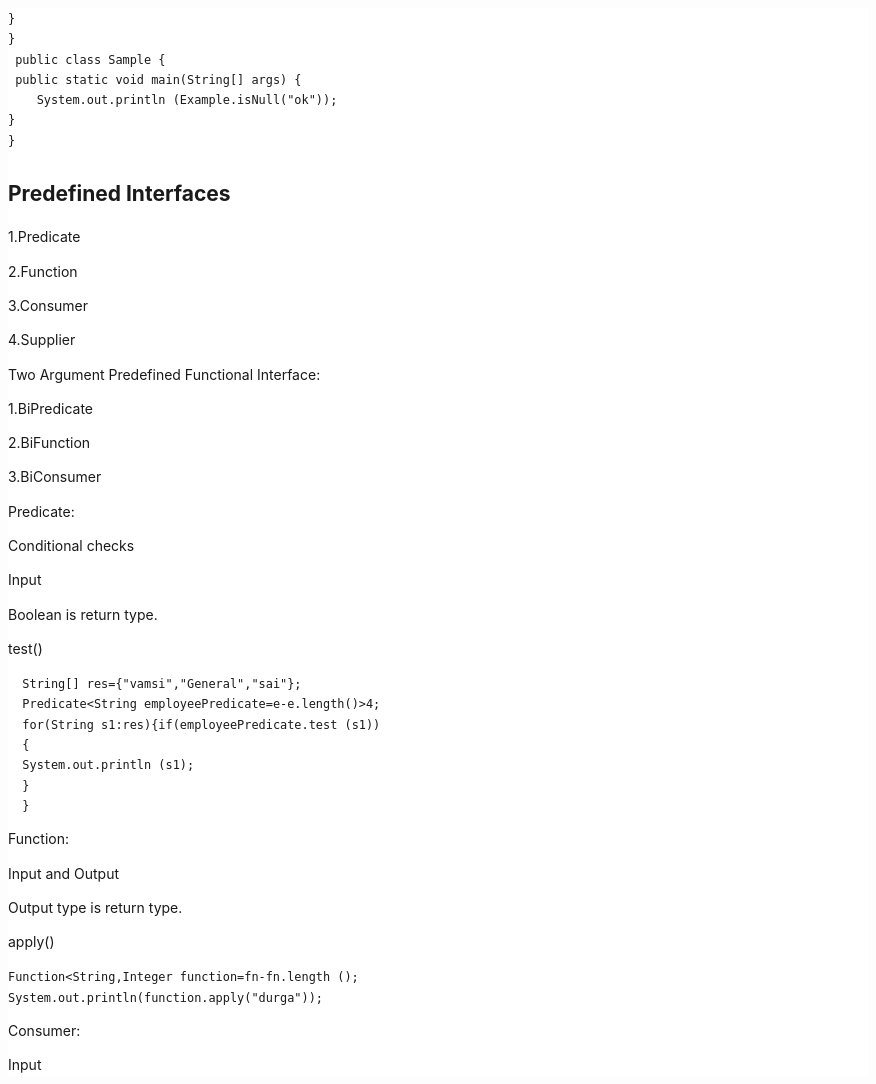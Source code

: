    } 
    }    
     public class Sample {
     public static void main(String[] args) {
        System.out.println (Example.isNull("ok"));
    }  
    }


 
## Predefined Interfaces

1.Predicate

2.Function

3.Consumer

4.Supplier

Two Argument Predefined Functional Interface:

1.BiPredicate

2.BiFunction

3.BiConsumer

Predicate:

Conditional checks

Input

Boolean is return type.

test()

      String[] res={"vamsi","General","sai"};
      Predicate<String employeePredicate=e-e.length()>4;
      for(String s1:res){if(employeePredicate.test (s1))
      {
      System.out.println (s1);
      }
      }

Function:

Input and Output

Output type is return type.

apply()

    Function<String,Integer function=fn-fn.length ();
    System.out.println(function.apply("durga"));

Consumer:

Input
